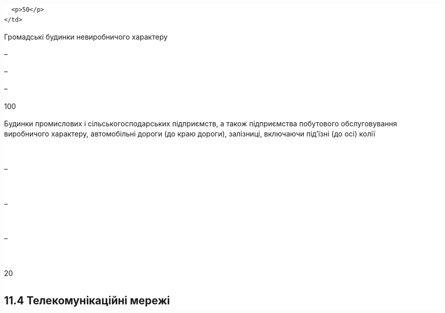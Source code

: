       <p>50</p>
    </td>
  </tr>
  <tr>
    <td>
      <p>Громадські будинки невиробничого характеру</p>
    </td>
    <td>
      <p>–</p>
    </td>
    <td>
      <p>–</p>
    </td>
    <td>
      <p>–</p>
    </td>
    <td>
      <p>100</p>
    </td>
  </tr>
  <tr>
    <td>
      <p>Будинки промислових і сільськогосподарських підприємств, а також підприємства побутового обслуговування
        виробничого характеру, автомобільні дороги (до краю дороги), залізниці, включаючи під’їзні (до осі) колії</p>
    </td>
    <td>
      <p><br>
      </p>
      <p>–</p>
    </td>
    <td>
      <p><br>
      </p>
      <p>–</p>
    </td>
    <td>
      <p><br>
      </p>
      <p>–</p>
    </td>
    <td>
      <p><br>
      </p>
      <p>20</p>
    </td>
  </tr>
</table>

## 11.4 Телекомунікаційні мережі
